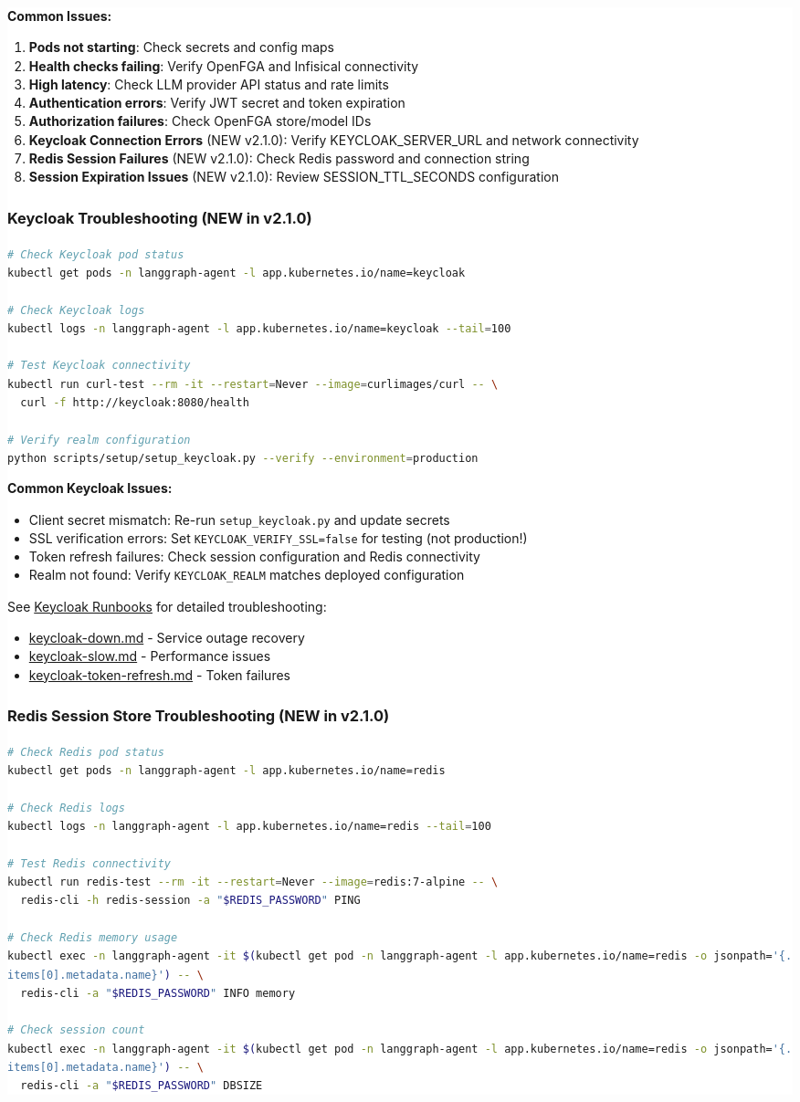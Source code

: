 **Common Issues:**

1. **Pods not starting**: Check secrets and config maps
2. **Health checks failing**: Verify OpenFGA and Infisical connectivity
3. **High latency**: Check LLM provider API status and rate limits
4. **Authentication errors**: Verify JWT secret and token expiration
5. **Authorization failures**: Check OpenFGA store/model IDs
6. **Keycloak Connection Errors** (NEW v2.1.0): Verify KEYCLOAK_SERVER_URL and network connectivity
7. **Redis Session Failures** (NEW v2.1.0): Check Redis password and connection string
8. **Session Expiration Issues** (NEW v2.1.0): Review SESSION_TTL_SECONDS configuration

### Keycloak Troubleshooting (NEW in v2.1.0)

```bash
# Check Keycloak pod status
kubectl get pods -n langgraph-agent -l app.kubernetes.io/name=keycloak

# Check Keycloak logs
kubectl logs -n langgraph-agent -l app.kubernetes.io/name=keycloak --tail=100

# Test Keycloak connectivity
kubectl run curl-test --rm -it --restart=Never --image=curlimages/curl -- \
  curl -f http://keycloak:8080/health

# Verify realm configuration
python scripts/setup/setup_keycloak.py --verify --environment=production
```

**Common Keycloak Issues:**
- Client secret mismatch: Re-run `setup_keycloak.py` and update secrets
- SSL verification errors: Set `KEYCLOAK_VERIFY_SSL=false` for testing (not production!)
- Token refresh failures: Check session configuration and Redis connectivity
- Realm not found: Verify `KEYCLOAK_REALM` matches deployed configuration

See [Keycloak Runbooks](../runbooks/) for detailed troubleshooting:
- [keycloak-down.md](../runbooks/keycloak-down.md) - Service outage recovery
- [keycloak-slow.md](../runbooks/keycloak-slow.md) - Performance issues
- [keycloak-token-refresh.md](../runbooks/keycloak-token-refresh.md) - Token failures

### Redis Session Store Troubleshooting (NEW in v2.1.0)

```bash
# Check Redis pod status
kubectl get pods -n langgraph-agent -l app.kubernetes.io/name=redis

# Check Redis logs
kubectl logs -n langgraph-agent -l app.kubernetes.io/name=redis --tail=100

# Test Redis connectivity
kubectl run redis-test --rm -it --restart=Never --image=redis:7-alpine -- \
  redis-cli -h redis-session -a "$REDIS_PASSWORD" PING

# Check Redis memory usage
kubectl exec -n langgraph-agent -it $(kubectl get pod -n langgraph-agent -l app.kubernetes.io/name=redis -o jsonpath='{.items[0].metadata.name}') -- \
  redis-cli -a "$REDIS_PASSWORD" INFO memory

# Check session count
kubectl exec -n langgraph-agent -it $(kubectl get pod -n langgraph-agent -l app.kubernetes.io/name=redis -o jsonpath='{.items[0].metadata.name}') -- \
  redis-cli -a "$REDIS_PASSWORD" DBSIZE
```
